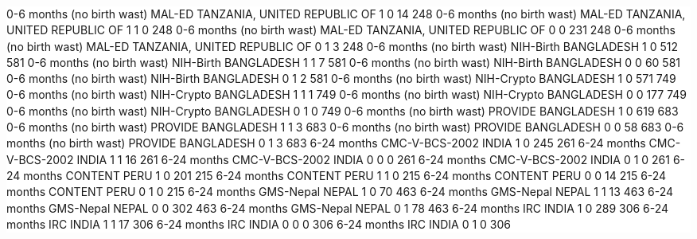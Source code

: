 0-6 months (no birth wast)    MAL-ED           TANZANIA, UNITED REPUBLIC OF   1                      0       14     248
0-6 months (no birth wast)    MAL-ED           TANZANIA, UNITED REPUBLIC OF   1                      1        0     248
0-6 months (no birth wast)    MAL-ED           TANZANIA, UNITED REPUBLIC OF   0                      0      231     248
0-6 months (no birth wast)    MAL-ED           TANZANIA, UNITED REPUBLIC OF   0                      1        3     248
0-6 months (no birth wast)    NIH-Birth        BANGLADESH                     1                      0      512     581
0-6 months (no birth wast)    NIH-Birth        BANGLADESH                     1                      1        7     581
0-6 months (no birth wast)    NIH-Birth        BANGLADESH                     0                      0       60     581
0-6 months (no birth wast)    NIH-Birth        BANGLADESH                     0                      1        2     581
0-6 months (no birth wast)    NIH-Crypto       BANGLADESH                     1                      0      571     749
0-6 months (no birth wast)    NIH-Crypto       BANGLADESH                     1                      1        1     749
0-6 months (no birth wast)    NIH-Crypto       BANGLADESH                     0                      0      177     749
0-6 months (no birth wast)    NIH-Crypto       BANGLADESH                     0                      1        0     749
0-6 months (no birth wast)    PROVIDE          BANGLADESH                     1                      0      619     683
0-6 months (no birth wast)    PROVIDE          BANGLADESH                     1                      1        3     683
0-6 months (no birth wast)    PROVIDE          BANGLADESH                     0                      0       58     683
0-6 months (no birth wast)    PROVIDE          BANGLADESH                     0                      1        3     683
6-24 months                   CMC-V-BCS-2002   INDIA                          1                      0      245     261
6-24 months                   CMC-V-BCS-2002   INDIA                          1                      1       16     261
6-24 months                   CMC-V-BCS-2002   INDIA                          0                      0        0     261
6-24 months                   CMC-V-BCS-2002   INDIA                          0                      1        0     261
6-24 months                   CONTENT          PERU                           1                      0      201     215
6-24 months                   CONTENT          PERU                           1                      1        0     215
6-24 months                   CONTENT          PERU                           0                      0       14     215
6-24 months                   CONTENT          PERU                           0                      1        0     215
6-24 months                   GMS-Nepal        NEPAL                          1                      0       70     463
6-24 months                   GMS-Nepal        NEPAL                          1                      1       13     463
6-24 months                   GMS-Nepal        NEPAL                          0                      0      302     463
6-24 months                   GMS-Nepal        NEPAL                          0                      1       78     463
6-24 months                   IRC              INDIA                          1                      0      289     306
6-24 months                   IRC              INDIA                          1                      1       17     306
6-24 months                   IRC              INDIA                          0                      0        0     306
6-24 months                   IRC              INDIA                          0                      1        0     306
